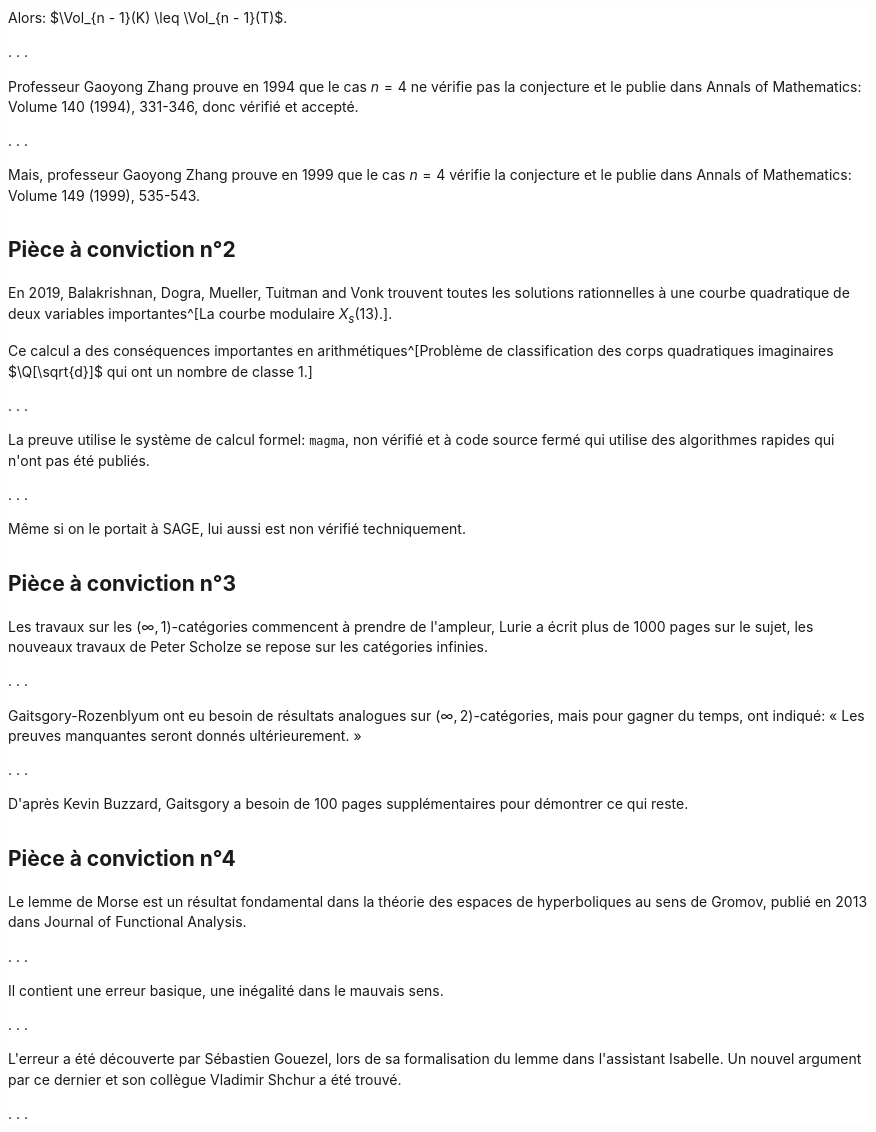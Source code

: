 Alors: $\Vol_{n - 1}(K) \leq \Vol_{n - 1}(T)$.

. . .

Professeur Gaoyong Zhang prouve en 1994 que le cas $n = 4$ ne vérifie pas la conjecture et le publie dans Annals of Mathematics: Volume 140 (1994), 331-346, donc vérifié et accepté.

. . .

Mais, professeur Gaoyong Zhang prouve en 1999 que le cas $n = 4$ vérifie la conjecture et le publie dans Annals of Mathematics: Volume 149 (1999), 535-543.

## Pièce à conviction n°2

En 2019, Balakrishnan, Dogra, Mueller, Tuitman and Vonk trouvent toutes les solutions rationnelles à une courbe quadratique de deux variables importantes^[La courbe modulaire $X_s(13)$.].

Ce calcul a des conséquences importantes en arithmétiques^[Problème de classification des corps quadratiques imaginaires $\Q[\sqrt{d}]$ qui ont un nombre de classe 1.]

. . .

La preuve utilise le système de calcul formel: `magma`, non vérifié et à code source fermé qui utilise des algorithmes rapides qui n'ont pas été publiés.

. . .

Même si on le portait à SAGE, lui aussi est non vérifié techniquement.

## Pièce à conviction n°3

Les travaux sur les $(\infty, 1)$-catégories commencent à prendre de l'ampleur, Lurie a écrit plus de 1000 pages sur le sujet, les nouveaux travaux de Peter Scholze se repose sur les catégories infinies.

. . .

Gaitsgory-Rozenblyum ont eu besoin de résultats analogues sur $(\infty, 2)$-catégories, mais pour gagner du temps, ont indiqué: « Les preuves manquantes seront donnés ultérieurement. »

. . .

D'après Kevin Buzzard, Gaitsgory a besoin de 100 pages supplémentaires pour démontrer ce qui reste.

## Pièce à conviction n°4

Le lemme de Morse est un résultat fondamental dans la théorie des espaces de hyperboliques au sens de Gromov, publié en 2013 dans Journal of Functional Analysis.

. . .

Il contient une erreur basique, une inégalité dans le mauvais sens.

. . .

L'erreur a été découverte par Sébastien Gouezel, lors de sa formalisation du lemme dans l'assistant Isabelle. Un nouvel argument par ce dernier et son collègue Vladimir Shchur a été trouvé.

. . .
